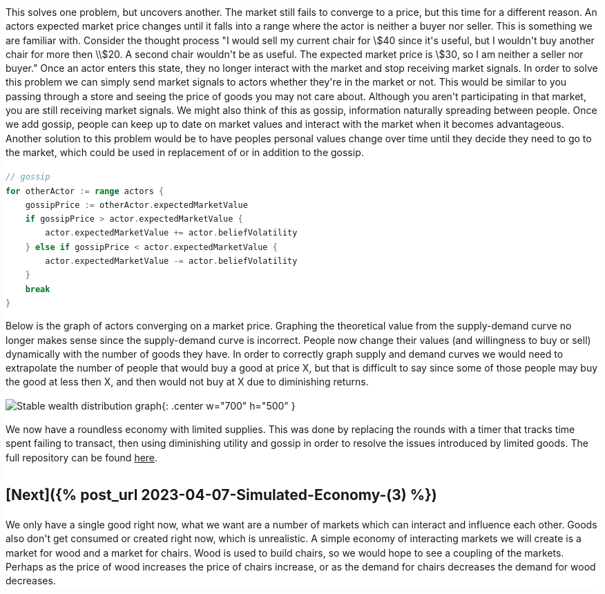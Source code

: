 This solves one problem, but uncovers another. The market still fails to converge to a price, but this time for a different reason. An actors expected market price changes until it falls into a range where the actor is neither a buyer nor seller. This is something we are familiar with. Consider the thought process "I would sell my current chair for \\$40 since it's useful, but I wouldn't buy another chair for more then \\$20. A second chair wouldn't be as useful. The expected market price is \\$30, so I am neither a seller nor buyer." Once an actor enters this state, they no longer interact with the market and stop receiving market signals. In order to solve this problem we can simply send market signals to actors whether they're in the market or not. This would be similar to you passing through a store and seeing the price of goods you may not care about. Although you aren't participating in that market, you are still receiving market signals. We might also think of this as gossip, information naturally spreading between people. Once we add gossip, people can keep up to date on market values and interact with the market when it becomes advantageous. Another solution to this problem would be to have peoples personal values change over time until they decide they need to go to the market, which could be used in replacement of or in addition to the gossip.

```go
// gossip
for otherActor := range actors {
	gossipPrice := otherActor.expectedMarketValue
	if gossipPrice > actor.expectedMarketValue {
		actor.expectedMarketValue += actor.beliefVolatility
	} else if gossipPrice < actor.expectedMarketValue {
		actor.expectedMarketValue -= actor.beliefVolatility
	}
	break
}
```

Below is the graph of actors converging on a market price. Graphing the theoretical value from the supply-demand curve no longer makes sense since the supply-demand curve is incorrect. People now change their values (and willingness to buy or sell) dynamically with the number of goods they have. In order to correctly graph supply and demand curves we would need to extrapolate the number of people that would buy a good at price X, but that is difficult to say since some of those people may buy the good at less then X, and then would not buy at X due to diminishing returns.

![Stable wealth distribution graph](stable_wealth_dist.gif){: .center w="700" h="500" }

We now have a roundless economy with limited supplies. This was done by replacing the rounds with a timer that tracks time spent failing to transact, then using diminishing utility and gossip in order to resolve the issues introduced by limited goods. The full repository can be found [here](https://github.com/JasonFantl/Simulated-Economy-Tutorial/tree/master/2).

## [Next]({% post_url 2023-04-07-Simulated-Economy-(3) %})
We only have a single good right now, what we want are a number of markets which can interact and influence each other. Goods also don't get consumed or created right now, which is unrealistic. A simple economy of interacting markets we will create is a market for wood and a market for chairs. Wood is used to build chairs, so we would hope to see a coupling of the markets. Perhaps as the price of wood increases the price of chairs increase, or as the demand for chairs decreases the demand for wood decreases.
